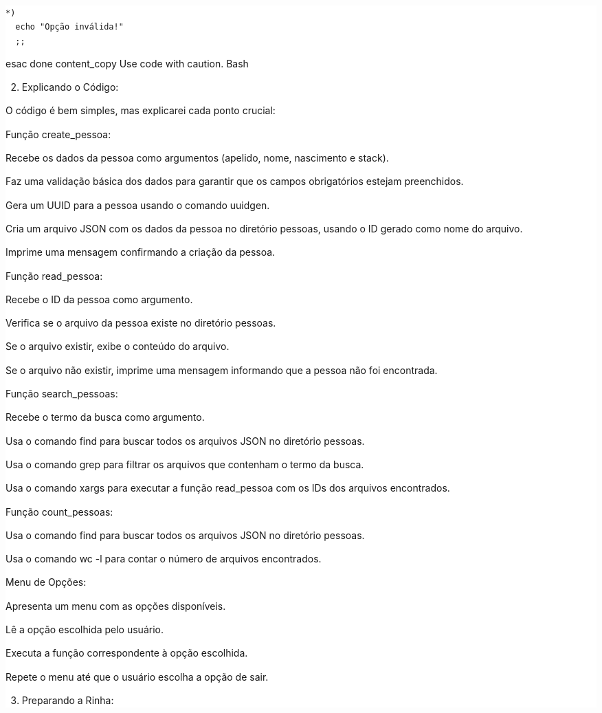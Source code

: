     *)
      echo "Opção inválida!"
      ;;
  esac
done
content_copy
Use code with caution.
Bash

2. Explicando o Código:

O código é bem simples, mas explicarei cada ponto crucial:

Função create_pessoa:

Recebe os dados da pessoa como argumentos (apelido, nome, nascimento e stack).

Faz uma validação básica dos dados para garantir que os campos obrigatórios estejam preenchidos.

Gera um UUID para a pessoa usando o comando uuidgen.

Cria um arquivo JSON com os dados da pessoa no diretório pessoas, usando o ID gerado como nome do arquivo.

Imprime uma mensagem confirmando a criação da pessoa.

Função read_pessoa:

Recebe o ID da pessoa como argumento.

Verifica se o arquivo da pessoa existe no diretório pessoas.

Se o arquivo existir, exibe o conteúdo do arquivo.

Se o arquivo não existir, imprime uma mensagem informando que a pessoa não foi encontrada.

Função search_pessoas:

Recebe o termo da busca como argumento.

Usa o comando find para buscar todos os arquivos JSON no diretório pessoas.

Usa o comando grep para filtrar os arquivos que contenham o termo da busca.

Usa o comando xargs para executar a função read_pessoa com os IDs dos arquivos encontrados.

Função count_pessoas:

Usa o comando find para buscar todos os arquivos JSON no diretório pessoas.

Usa o comando wc -l para contar o número de arquivos encontrados.

Menu de Opções:

Apresenta um menu com as opções disponíveis.

Lê a opção escolhida pelo usuário.

Executa a função correspondente à opção escolhida.

Repete o menu até que o usuário escolha a opção de sair.

3. Preparando a Rinha:
